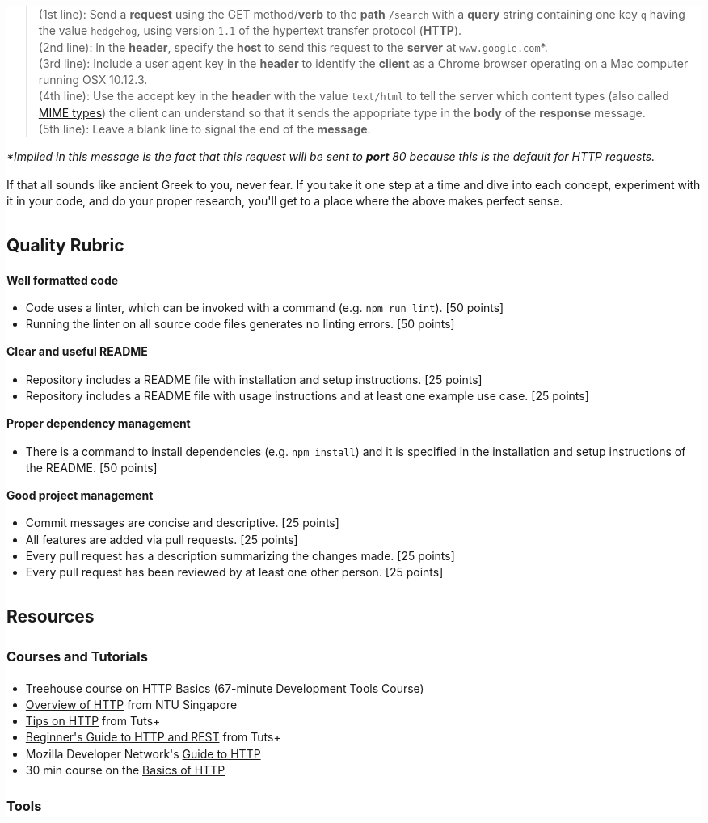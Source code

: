 > (1st line): Send a **request** using the GET method/**verb** to the **path** `/search` with a **query** string containing one key `q` having the value `hedgehog`, using version `1.1` of the hypertext transfer protocol (**HTTP**).
> <br>(2nd line): In the **header**, specify the **host** to send this request to the **server** at `www.google.com`\*.
> <br>(3rd line): Include a user agent key in the **header** to identify the **client** as a Chrome browser operating on a Mac computer running OSX 10.12.3.
> <br>(4th line): Use the accept key in the **header** with the value `text/html` to tell the server which content types (also called [MIME types][list-mime-types]) the client can understand so that it sends the appopriate type in the **body** of the **response** message.
> <br>(5th line): Leave a blank line to signal the end of the **message**.

_\*Implied in this message is the fact that this request will be sent to **port** 80 because this is the default for HTTP requests._

If that all sounds like ancient Greek to you, never fear. If you take it one step at a time and dive into each concept, experiment with it in your code, and do your proper research, you'll get to a place where the above makes perfect sense.


## Quality Rubric

**Well formatted code**
- Code uses a linter, which can be invoked with a command (e.g. `npm run lint`). [50 points]
- Running the linter on all source code files generates no linting errors. [50 points]

**Clear and useful README**
- Repository includes a README file with installation and setup instructions. [25 points]
- Repository includes a README file with usage instructions and at least one example use case. [25 points]

**Proper dependency management**
- There is a command to install dependencies (e.g. `npm install`) and it is specified in the installation and setup instructions of the README. [50 points]

**Good project management**
- Commit messages are concise and descriptive. [25 points]
- All features are added via pull requests. [25 points]
- Every pull request has a description summarizing the changes made. [25 points]
- Every pull request has been reviewed by at least one other person. [25 points]

## Resources

### Courses and Tutorials

- Treehouse course on [HTTP Basics][treehouse-http] (67-minute Development Tools Course)
- [Overview of HTTP][ntu-http-overview] from NTU Singapore
- [Tips on HTTP][tutsplus-http] from Tuts+
- [Beginner's Guide to HTTP and REST][tutsplus-http-rest] from Tuts+
- Mozilla Developer Network's [Guide to HTTP][mdn-http]
- 30 min course on the [Basics of HTTP][egghead-http-basics]

### Tools


[postman-extension]: https://chrome.google.com/webstore/detail/postman/fhbjgbiflinjbdggehcddcbncdddomop?hl=en
[express]: http://expressjs.com/
[node-http]: https://nodejs.org/api/http.html
[treehouse-http]: https://teamtreehouse.com/library/http-basics
[ntu-http-overview]: https://www.ntu.edu.sg/home/ehchua/programming/webprogramming/HTTP_Basics.html
[tutsplus-http]: https://code.tutsplus.com/tutorials/http-the-protocol-every-web-developer-must-know-part-1--net-31177
[tutsplus-http-rest]: https://code.tutsplus.com/tutorials/a-beginners-guide-to-http-and-rest--net-16340
[curl]: https://curl.haxx.se/
[mdn-http]: https://developer.mozilla.org/en-US/docs/Web/HTTP
[egghead-http-basics]: https://egghead.io/courses/understand-the-basics-of-http
[list-mime-types]: https://developer.mozilla.org/en-US/docs/Web/HTTP/Basics_of_HTTP/MIME_types/Complete_list_of_MIME_types